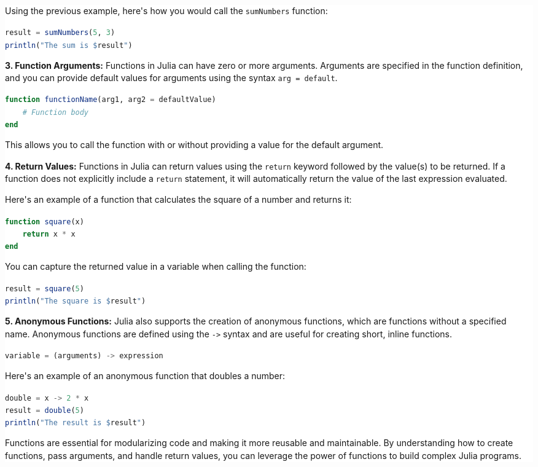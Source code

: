 Using the previous example, here's how you would call the `sumNumbers` function:

```julia
result = sumNumbers(5, 3)
println("The sum is $result")
```

**3. Function Arguments:**
Functions in Julia can have zero or more arguments. Arguments are specified in the function definition, and you can provide default values for arguments using the syntax `arg = default`.

```julia
function functionName(arg1, arg2 = defaultValue)
    # Function body
end
```

This allows you to call the function with or without providing a value for the default argument.

**4. Return Values:**
Functions in Julia can return values using the `return` keyword followed by the value(s) to be returned. If a function does not explicitly include a `return` statement, it will automatically return the value of the last expression evaluated.

Here's an example of a function that calculates the square of a number and returns it:

```julia
function square(x)
    return x * x
end
```

You can capture the returned value in a variable when calling the function:

```julia
result = square(5)
println("The square is $result")
```

**5. Anonymous Functions:**
Julia also supports the creation of anonymous functions, which are functions without a specified name. Anonymous functions are defined using the `->` syntax and are useful for creating short, inline functions.

```julia
variable = (arguments) -> expression
```

Here's an example of an anonymous function that doubles a number:

```julia
double = x -> 2 * x
result = double(5)
println("The result is $result")
```

Functions are essential for modularizing code and making it more reusable and maintainable. By understanding how to create functions, pass arguments, and handle return values, you can leverage the power of functions to build complex Julia programs.
